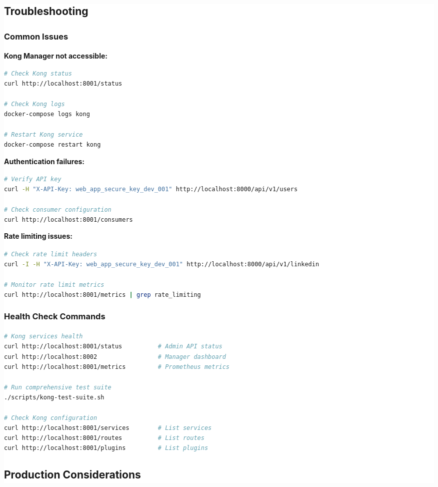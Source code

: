 ## Troubleshooting

### Common Issues

**Kong Manager not accessible:**
```bash
# Check Kong status
curl http://localhost:8001/status

# Check Kong logs
docker-compose logs kong

# Restart Kong service
docker-compose restart kong
```

**Authentication failures:**
```bash
# Verify API key
curl -H "X-API-Key: web_app_secure_key_dev_001" http://localhost:8000/api/v1/users

# Check consumer configuration
curl http://localhost:8001/consumers
```

**Rate limiting issues:**
```bash
# Check rate limit headers
curl -I -H "X-API-Key: web_app_secure_key_dev_001" http://localhost:8000/api/v1/linkedin

# Monitor rate limit metrics
curl http://localhost:8001/metrics | grep rate_limiting
```

### Health Check Commands

```bash
# Kong services health
curl http://localhost:8001/status          # Admin API status
curl http://localhost:8002                 # Manager dashboard
curl http://localhost:8001/metrics         # Prometheus metrics

# Run comprehensive test suite
./scripts/kong-test-suite.sh

# Check Kong configuration
curl http://localhost:8001/services        # List services
curl http://localhost:8001/routes          # List routes
curl http://localhost:8001/plugins         # List plugins
```

## Production Considerations
